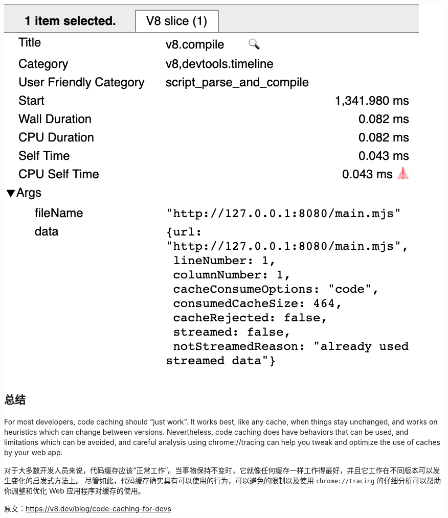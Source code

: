 ![chrome-tracing-hot-run@2x](images/chrome-tracing-hot-run@2x.png)

## 总结
For most developers, code caching should “just work”. It works best, like any cache, when things stay unchanged, and works on heuristics which can change between versions. Nevertheless, code caching does have behaviors that can be used, and limitations which can be avoided, and careful analysis using chrome://tracing can help you tweak and optimize the use of caches by your web app.

对于大多数开发人员来说，代码缓存应该“正常工作”。当事物保持不变时，它就像任何缓存一样工作得最好，并且它工作在不同版本可以发生变化的启发式方法上。 尽管如此，代码缓存确实具有可以使用的行为，可以避免的限制以及使用 `chrome://tracing` 的仔细分析可以帮助你调整和优化 Web 应用程序对缓存的使用。

原文：https://v8.dev/blog/code-caching-for-devs
